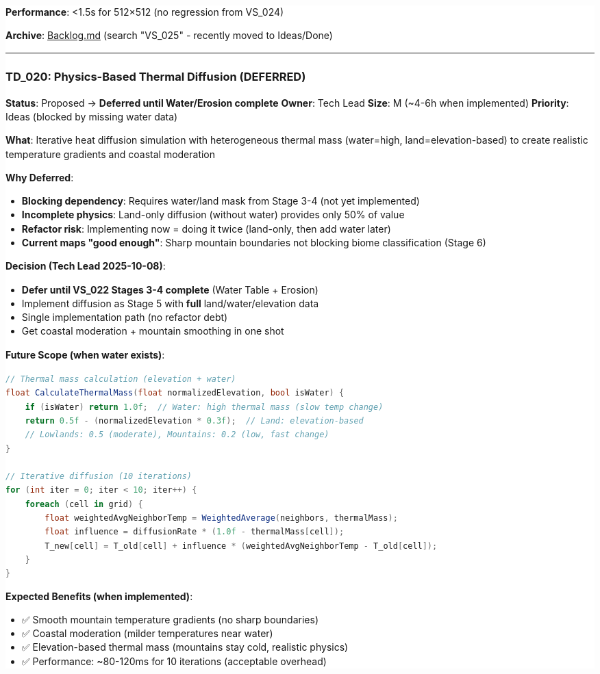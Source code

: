 **Performance**: <1.5s for 512×512 (no regression from VS_024)

**Archive**: [Backlog.md](../../01-Active/Backlog.md) (search "VS_025" - recently moved to Ideas/Done)

---

### TD_020: Physics-Based Thermal Diffusion (DEFERRED)

**Status**: Proposed → **Deferred until Water/Erosion complete**
**Owner**: Tech Lead
**Size**: M (~4-6h when implemented)
**Priority**: Ideas (blocked by missing water data)

**What**: Iterative heat diffusion simulation with heterogeneous thermal mass (water=high, land=elevation-based) to create realistic temperature gradients and coastal moderation

**Why Deferred**:
- **Blocking dependency**: Requires water/land mask from Stage 3-4 (not yet implemented)
- **Incomplete physics**: Land-only diffusion (without water) provides only 50% of value
- **Refactor risk**: Implementing now = doing it twice (land-only, then add water later)
- **Current maps "good enough"**: Sharp mountain boundaries not blocking biome classification (Stage 6)

**Decision (Tech Lead 2025-10-08)**:
- **Defer until VS_022 Stages 3-4 complete** (Water Table + Erosion)
- Implement diffusion as Stage 5 with **full** land/water/elevation data
- Single implementation path (no refactor debt)
- Get coastal moderation + mountain smoothing in one shot

**Future Scope (when water exists)**:
```csharp
// Thermal mass calculation (elevation + water)
float CalculateThermalMass(float normalizedElevation, bool isWater) {
    if (isWater) return 1.0f;  // Water: high thermal mass (slow temp change)
    return 0.5f - (normalizedElevation * 0.3f);  // Land: elevation-based
    // Lowlands: 0.5 (moderate), Mountains: 0.2 (low, fast change)
}

// Iterative diffusion (10 iterations)
for (int iter = 0; iter < 10; iter++) {
    foreach (cell in grid) {
        float weightedAvgNeighborTemp = WeightedAverage(neighbors, thermalMass);
        float influence = diffusionRate * (1.0f - thermalMass[cell]);
        T_new[cell] = T_old[cell] + influence * (weightedAvgNeighborTemp - T_old[cell]);
    }
}
```

**Expected Benefits (when implemented)**:
- ✅ Smooth mountain temperature gradients (no sharp boundaries)
- ✅ Coastal moderation (milder temperatures near water)
- ✅ Elevation-based thermal mass (mountains stay cold, realistic physics)
- ✅ Performance: ~80-120ms for 10 iterations (acceptable overhead)
